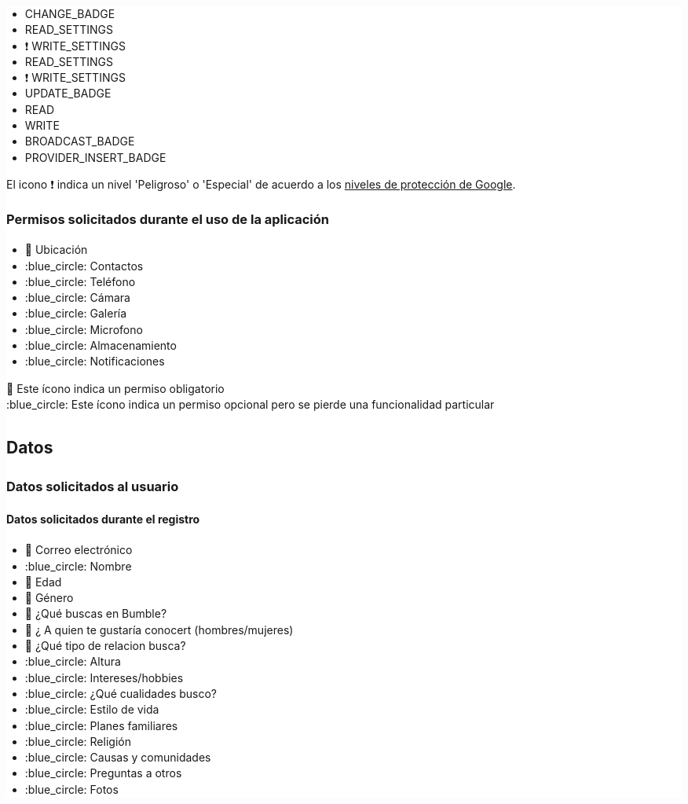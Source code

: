 - CHANGE_BADGE
- READ_SETTINGS
- :exclamation: WRITE_SETTINGS
- READ_SETTINGS
- :exclamation: WRITE_SETTINGS
- UPDATE_BADGE
- READ
- WRITE
- BROADCAST_BADGE
- PROVIDER_INSERT_BADGE



El icono :exclamation: indica un nivel 'Peligroso' o 'Especial' de acuerdo a los [niveles de protección de Google](https://developer.android.com/guide/topics/permissions/overview).

### Permisos solicitados durante el uso de la aplicación

- :red_circle: Ubicación
- :blue_circle: Contactos
- :blue_circle: Teléfono
- :blue_circle: Cámara
- :blue_circle: Galería
- :blue_circle: Microfono
- :blue_circle: Almacenamiento
- :blue_circle: Notificaciones

:red_circle: Este ícono indica un permiso obligatorio   
:blue_circle: Este ícono indica un permiso opcional pero se pierde una funcionalidad particular

## Datos

### Datos solicitados al usuario 

#### Datos solicitados durante el registro

- :red_circle: Correo electrónico
- :blue_circle: Nombre
- :red_circle: Edad
- :red_circle: Género
- :red_circle: ¿Qué buscas en Bumble?
- :red_circle: ¿ A quien te gustaría conocert (hombres/mujeres)
- :red_circle: ¿Qué tipo de relacion busca?
- :blue_circle: Altura
- :blue_circle: Intereses/hobbies
- :blue_circle: ¿Qué cualidades busco?
- :blue_circle: Estilo de vida
- :blue_circle: Planes familiares
- :blue_circle: Religión
- :blue_circle: Causas y comunidades
- :blue_circle: Preguntas a otros
- :blue_circle: Fotos
